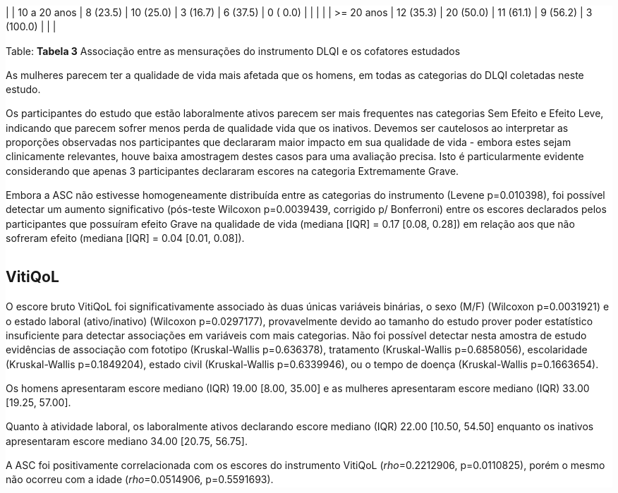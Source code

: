 |                          |  10 a 20 anos   |       8 (23.5)       |      10 (25.0)       |       3 (16.7)       |       6 (37.5)       |      0 (  0.0)       |       |         |
|                          |   >= 20 anos    |      12 (35.3)       |      20 (50.0)       |      11 (61.1)       |       9 (56.2)       |      3 (100.0)       |       |         |

Table: **Tabela 3** Associação entre as mensurações do instrumento DLQI e os cofatores estudados

As mulheres parecem ter a qualidade de vida mais afetada que os homens, em todas as categorias do DLQI coletadas neste estudo.

Os participantes do estudo que estão laboralmente ativos parecem ser mais frequentes nas categorias Sem Efeito e Efeito Leve, indicando que parecem sofrer menos perda de qualidade vida que os inativos.
Devemos ser cautelosos ao interpretar as proporções observadas nos participantes que declararam maior impacto em sua qualidade de vida - embora estes sejam clinicamente relevantes, houve baixa amostragem destes casos para uma avaliação precisa.
Isto é particularmente evidente considerando que apenas 3 participantes declararam escores na categoria Extremamente Grave.

Embora a ASC não estivesse homogeneamente distribuída entre as categorias do instrumento (Levene p=0.010398), foi possível detectar um aumento significativo (pós-teste Wilcoxon p=0.0039439, corrigido p/ Bonferroni) entre os escores declarados pelos participantes que
possuíram efeito Grave na qualidade de vida
(mediana [IQR] = 0.17 [0.08, 0.28])
em relação aos que
não sofreram efeito
(mediana [IQR] = 0.04 [0.01, 0.08]).

## VitiQoL

O escore bruto VitiQoL foi significativamente associado às duas únicas variáveis binárias,
o sexo (M/F) (Wilcoxon p=0.0031921)
e o estado laboral (ativo/inativo) (Wilcoxon p=0.0297177),
provavelmente devido ao tamanho do estudo prover poder estatístico insuficiente para detectar associações em variáveis com mais categorias.
Não foi possível detectar nesta amostra de estudo evidências de associação com
fototipo (Kruskal-Wallis p=0.636378),
tratamento (Kruskal-Wallis p=0.6858056),
escolaridade (Kruskal-Wallis p=0.1849204),
estado civil (Kruskal-Wallis p=0.6339946),
ou o tempo de doença (Kruskal-Wallis p=0.1663654).

Os homens apresentaram escore mediano (IQR)
19.00 [8.00, 35.00]
e as mulheres apresentaram escore mediano (IQR)
33.00 [19.25, 57.00].

Quanto à atividade laboral, os laboralmente ativos declarando escore mediano (IQR)
22.00 [10.50, 54.50]
enquanto os inativos apresentaram escore mediano
34.00 [20.75, 56.75].

A ASC foi positivamente correlacionada com os escores do instrumento VitiQoL
(*rho*=0.2212906, p=0.0110825),
porém o mesmo não ocorreu com a
idade (*rho*=0.0514906, p=0.5591693).
